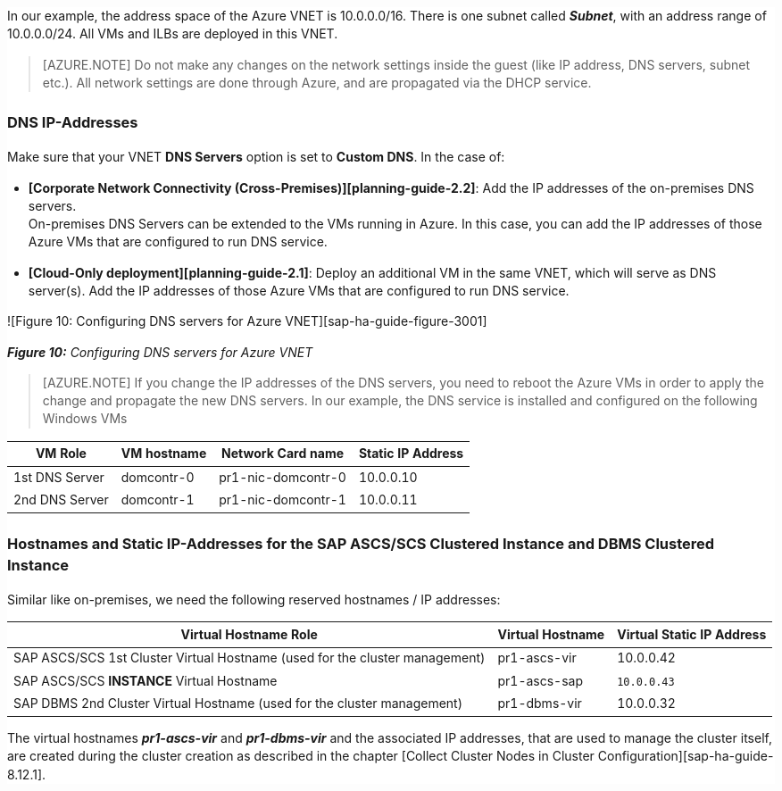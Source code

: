In our example, the address space of the Azure VNET is 10.0.0.0/16. There is one subnet called _**Subnet**_, with an address range of 10.0.0.0/24. All VMs and ILBs are deployed in this VNET.
  
> [AZURE.NOTE] Do not make any changes on the network settings inside the guest (like IP address, DNS  servers, subnet etc.). All network settings are done through Azure, and are propagated via the DHCP service.

### <a name="b22d7b3b-4343-40ff-a319-097e13f62f9e"></a> DNS IP-Addresses

Make sure that your VNET **DNS Servers** option is set to **Custom DNS**.
In the case of:

- **[Corporate Network Connectivity (Cross-Premises)][planning-guide-2.2]**: Add the IP addresses of the on-premises DNS servers.  
  On-premises DNS Servers can be extended to the VMs running in Azure. In this case, you can add the IP addresses of those Azure VMs that are configured to run DNS service.

-	**[Cloud-Only deployment][planning-guide-2.1]**: Deploy an additional VM in the same VNET, which will serve as DNS server(s). Add the IP addresses of those Azure VMs that are configured to run DNS service.


![Figure 10: Configuring DNS servers for Azure VNET][sap-ha-guide-figure-3001]

_**Figure 10:** Configuring DNS servers for Azure VNET_

> [AZURE.NOTE] If you change the IP addresses of the DNS servers, you need to reboot the Azure VMs in order to apply the change and propagate the new DNS servers.
In our example, the DNS service is installed and configured on the following Windows VMs



| VM Role        | VM hostname | Network Card name  | Static IP Address  
| ---------------|-------------|--------------------|-------------------
| 1st DNS Server | domcontr-0  | pr1-nic-domcontr-0 | 10.0.0.10         
| 2nd DNS Server | domcontr-1  | pr1-nic-domcontr-1 | 10.0.0.11         


### <a name="9fbd43c0-5850-4965-9726-2a921d85d73f"></a> Hostnames and Static IP-Addresses for the SAP ASCS/SCS Clustered Instance and DBMS Clustered Instance

Similar like on-premises, we need the following reserved hostnames / IP addresses:

| Virtual Hostname Role                                                       | Virtual Hostname | Virtual Static IP Address 
| ----------------------------------------------------------------------------|------------------|---------------------------
| SAP ASCS/SCS 1st Cluster Virtual Hostname (used for the cluster management) | pr1-ascs-vir     | 10.0.0.42                 
| SAP ASCS/SCS **INSTANCE** Virtual Hostname                                  | pr1-ascs-sap     | `10.0.0.43`             
| SAP DBMS 2nd Cluster Virtual Hostname (used for the cluster management)     | pr1-dbms-vir     | 10.0.0.32                 
 

The virtual hostnames _**pr1-ascs-vir**_ and _**pr1-dbms-vir**_ and the associated IP addresses, that are used to manage the cluster itself, are created during the cluster creation as described in the chapter [Collect Cluster Nodes in Cluster Configuration][sap-ha-guide-8.12.1].
